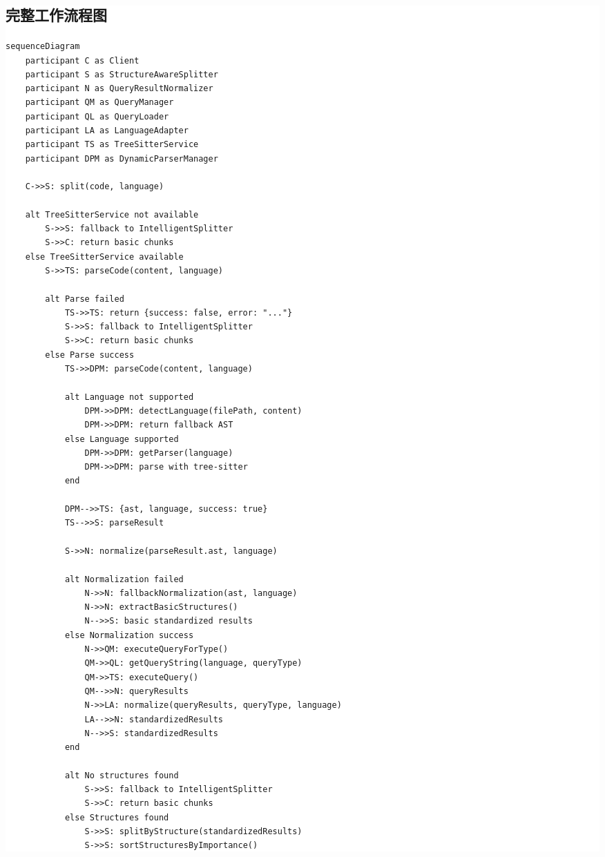 ```typescript
```

## 完整工作流程图

```mermaid
sequenceDiagram
    participant C as Client
    participant S as StructureAwareSplitter
    participant N as QueryResultNormalizer
    participant QM as QueryManager
    participant QL as QueryLoader
    participant LA as LanguageAdapter
    participant TS as TreeSitterService
    participant DPM as DynamicParserManager

    C->>S: split(code, language)
    
    alt TreeSitterService not available
        S->>S: fallback to IntelligentSplitter
        S->>C: return basic chunks
    else TreeSitterService available
        S->>TS: parseCode(content, language)
        
        alt Parse failed
            TS->>TS: return {success: false, error: "..."}
            S->>S: fallback to IntelligentSplitter
            S->>C: return basic chunks
        else Parse success
            TS->>DPM: parseCode(content, language)
            
            alt Language not supported
                DPM->>DPM: detectLanguage(filePath, content)
                DPM->>DPM: return fallback AST
            else Language supported
                DPM->>DPM: getParser(language)
                DPM->>DPM: parse with tree-sitter
            end
            
            DPM-->>TS: {ast, language, success: true}
            TS-->>S: parseResult
            
            S->>N: normalize(parseResult.ast, language)
            
            alt Normalization failed
                N->>N: fallbackNormalization(ast, language)
                N->>N: extractBasicStructures()
                N-->>S: basic standardized results
            else Normalization success
                N->>QM: executeQueryForType()
                QM->>QL: getQueryString(language, queryType)
                QM->>TS: executeQuery()
                QM-->>N: queryResults
                N->>LA: normalize(queryResults, queryType, language)
                LA-->>N: standardizedResults
                N-->>S: standardizedResults
            end
            
            alt No structures found
                S->>S: fallback to IntelligentSplitter
                S->>C: return basic chunks
            else Structures found
                S->>S: splitByStructure(standardizedResults)
                S->>S: sortStructuresByImportance()
```